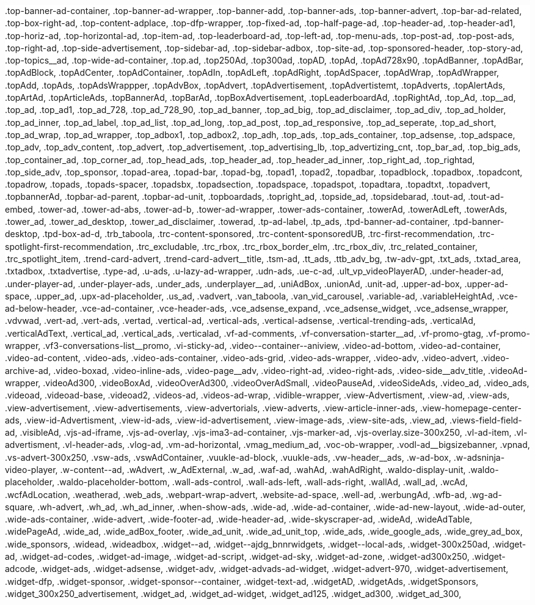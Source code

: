 .top-banner-ad-container, .top-banner-ad-wrapper, .top-banner-add, .top-banner-ads, .top-banner-advert, .top-bar-ad-related, .top-box-right-ad, .top-content-adplace, .top-dfp-wrapper, .top-fixed-ad, .top-half-page-ad, .top-header-ad, .top-header-ad1, .top-horiz-ad, .top-horizontal-ad, .top-item-ad, .top-leaderboard-ad, .top-left-ad, .top-menu-ads, .top-post-ad, .top-post-ads, .top-right-ad, .top-side-advertisement, .top-sidebar-ad, .top-sidebar-adbox, .top-site-ad, .top-sponsored-header, .top-story-ad, .top-topics__ad, .top-wide-ad-container, .top.ad, .top250Ad, .top300ad, .topAD, .topAd, .topAd728x90, .topAdBanner, .topAdBar, .topAdBlock, .topAdCenter, .topAdContainer, .topAdIn, .topAdLeft, .topAdRight, .topAdSpacer, .topAdWrap, .topAdWrapper, .topAdd, .topAds, .topAdsWrappper, .topAdvBox, .topAdvert, .topAdvertisement, .topAdvertistemt, .topAdverts, .topAlertAds, .topArtAd, .topArticleAds, .topBannerAd, .topBarAd, .topBoxAdvertisement, .topLeaderboardAd, .topRightAd, .top_Ad, .top__ad, .top_ad, .top_ad1, .top_ad_728, .top_ad_728_90, .top_ad_banner, .top_ad_big, .top_ad_disclaimer, .top_ad_div, .top_ad_holder, .top_ad_inner, .top_ad_label, .top_ad_list, .top_ad_long, .top_ad_post, .top_ad_responsive, .top_ad_seperate, .top_ad_short, .top_ad_wrap, .top_ad_wrapper, .top_adbox1, .top_adbox2, .top_adh, .top_ads, .top_ads_container, .top_adsense, .top_adspace, .top_adv, .top_adv_content, .top_advert, .top_advertisement, .top_advertising_lb, .top_advertizing_cnt, .top_bar_ad, .top_big_ads, .top_container_ad, .top_corner_ad, .top_head_ads, .top_header_ad, .top_header_ad_inner, .top_right_ad, .top_rightad, .top_side_adv, .top_sponsor, .topad-area, .topad-bar, .topad-bg, .topad1, .topad2, .topadbar, .topadblock, .topadbox, .topadcont, .topadrow, .topads, .topads-spacer, .topadsbx, .topadsection, .topadspace, .topadspot, .topadtara, .topadtxt, .topadvert, .topbannerAd, .topbar-ad-parent, .topbar-ad-unit, .topboardads, .topright_ad, .topside_ad, .topsidebarad, .tout-ad, .tout-ad-embed, .tower-ad, .tower-ad-abs, .tower-ad-b, .tower-ad-wrapper, .tower-ads-container, .towerAd, .towerAdLeft, .towerAds, .tower_ad, .tower_ad_desktop, .tower_ad_disclaimer, .towerad, .tp-ad-label, .tp_ads, .tpd-banner-ad-container, .tpd-banner-desktop, .tpd-box-ad-d, .trb_taboola, .trc-content-sponsored, .trc-content-sponsoredUB, .trc-first-recommendation, .trc-spotlight-first-recommendation, .trc_excludable, .trc_rbox, .trc_rbox_border_elm, .trc_rbox_div, .trc_related_container, .trc_spotlight_item, .trend-card-advert, .trend-card-advert__title, .tsm-ad, .tt_ads, .ttb_adv_bg, .tw-adv-gpt, .txt_ads, .txtad_area, .txtadbox, .txtadvertise, .type-ad, .u-ads, .u-lazy-ad-wrapper, .udn-ads, .ue-c-ad, .ult_vp_videoPlayerAD, .under-header-ad, .under-player-ad, .under-player-ads, .under_ads, .underplayer__ad, .uniAdBox, .unionAd, .unit-ad, .upper-ad-box, .upper-ad-space, .upper_ad, .upx-ad-placeholder, .us_ad, .vadvert, .van_taboola, .van_vid_carousel, .variable-ad, .variableHeightAd, .vce-ad-below-header, .vce-ad-container, .vce-header-ads, .vce_adsense_expand, .vce_adsense_widget, .vce_adsense_wrapper, .vdvwad, .vert-ad, .vert-ads, .vertad, .vertical-ad, .vertical-ads, .vertical-adsense, .vertical-trending-ads, .verticalAd, .verticalAdText, .vertical_ad, .vertical_ads, .verticalad, .vf-ad-comments, .vf-conversation-starter__ad, .vf-promo-gtag, .vf-promo-wrapper, .vf3-conversations-list__promo, .vi-sticky-ad, .video--container--aniview, .video-ad-bottom, .video-ad-container, .video-ad-content, .video-ads, .video-ads-container, .video-ads-grid, .video-ads-wrapper, .video-adv, .video-advert, .video-archive-ad, .video-boxad, .video-inline-ads, .video-page__adv, .video-right-ad, .video-right-ads, .video-side__adv_title, .videoAd-wrapper, .videoAd300, .videoBoxAd, .videoOverAd300, .videoOverAdSmall, .videoPauseAd, .videoSideAds, .video_ad, .video_ads, .videoad, .videoad-base, .videoad2, .videos-ad, .videos-ad-wrap, .vidible-wrapper, .view-Advertisment, .view-ad, .view-ads, .view-advertisement, .view-advertisements, .view-advertorials, .view-adverts, .view-article-inner-ads, .view-homepage-center-ads, .view-id-Advertisment, .view-id-ads, .view-id-advertisement, .view-image-ads, .view-site-ads, .view_ad, .views-field-field-ad, .visibleAd, .vjs-ad-iframe, .vjs-ad-overlay, .vjs-ima3-ad-container, .vjs-marker-ad, .vjs-overlay.size-300x250, .vl-ad-item, .vl-advertisment, .vl-header-ads, .vlog-ad, .vm-ad-horizontal, .vmag_medium_ad, .voc-ob-wrapper, .vodl-ad__bigsizebanner, .vpnad, .vs-advert-300x250, .vsw-ads, .vswAdContainer, .vuukle-ad-block, .vuukle-ads, .vw-header__ads, .w-ad-box, .w-adsninja-video-player, .w-content--ad, .wAdvert, .w_AdExternal, .w_ad, .waf-ad, .wahAd, .wahAdRight, .waldo-display-unit, .waldo-placeholder, .waldo-placeholder-bottom, .wall-ads-control, .wall-ads-left, .wall-ads-right, .wallAd, .wall_ad, .wcAd, .wcfAdLocation, .weatherad, .web_ads, .webpart-wrap-advert, .website-ad-space, .well-ad, .werbungAd, .wfb-ad, .wg-ad-square, .wh-advert, .wh_ad, .wh_ad_inner, .when-show-ads, .wide-ad, .wide-ad-container, .wide-ad-new-layout, .wide-ad-outer, .wide-ads-container, .wide-advert, .wide-footer-ad, .wide-header-ad, .wide-skyscraper-ad, .wideAd, .wideAdTable, .widePageAd, .wide_ad, .wide_adBox_footer, .wide_ad_unit, .wide_ad_unit_top, .wide_ads, .wide_google_ads, .wide_grey_ad_box, .wide_sponsors, .widead, .wideadbox, .widget--ad, .widget--ajdg_bnnrwidgets, .widget--local-ads, .widget-300x250ad, .widget-ad, .widget-ad-codes, .widget-ad-image, .widget-ad-script, .widget-ad-sky, .widget-ad-zone, .widget-ad300x250, .widget-adcode, .widget-ads, .widget-adsense, .widget-adv, .widget-advads-ad-widget, .widget-advert-970, .widget-advertisement, .widget-dfp, .widget-sponsor, .widget-sponsor--container, .widget-text-ad, .widgetAD, .widgetAds, .widgetSponsors, .widget_300x250_advertisement, .widget_ad, .widget_ad-widget, .widget_ad125, .widget_ad300, .widget_ad_300,